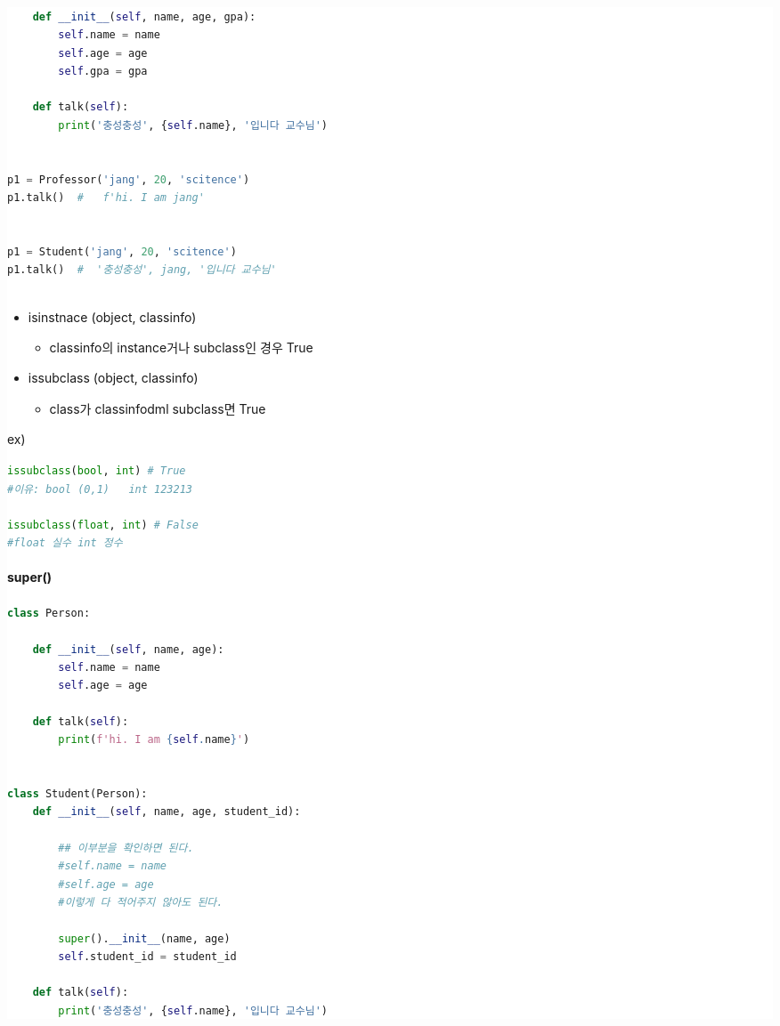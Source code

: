 ```python
    def __init__(self, name, age, gpa):
        self.name = name
        self.age = age
        self.gpa = gpa

    def talk(self):
        print('충성충성', {self.name}, '입니다 교수님')


p1 = Professor('jang', 20, 'scitence')
p1.talk()  #   f'hi. I am jang'    
        
        
p1 = Student('jang', 20, 'scitence')
p1.talk()  #  '충성충성', jang, '입니다 교수님'
    
```



- isinstnace (object, classinfo)
  - classinfo의 instance거나 subclass인 경우 True



- issubclass (object, classinfo)
  - class가 classinfodml subclass면 True

ex)

```python
issubclass(bool, int) # True
#이유: bool (0,1)   int 123213

issubclass(float, int) # False
#float 실수 int 정수
```



#### super()

```python
class Person:
    
    def __init__(self, name, age):
        self.name = name
        self.age = age
        
    def talk(self):
        print(f'hi. I am {self.name}')


class Student(Person):
    def __init__(self, name, age, student_id):
        
    	## 이부분을 확인하면 된다.
        #self.name = name
        #self.age = age
        #이렇게 다 적어주지 않아도 된다.
        
        super().__init__(name, age)
		self.student_id = student_id
        
    def talk(self):
        print('충성충성', {self.name}, '입니다 교수님')
```
